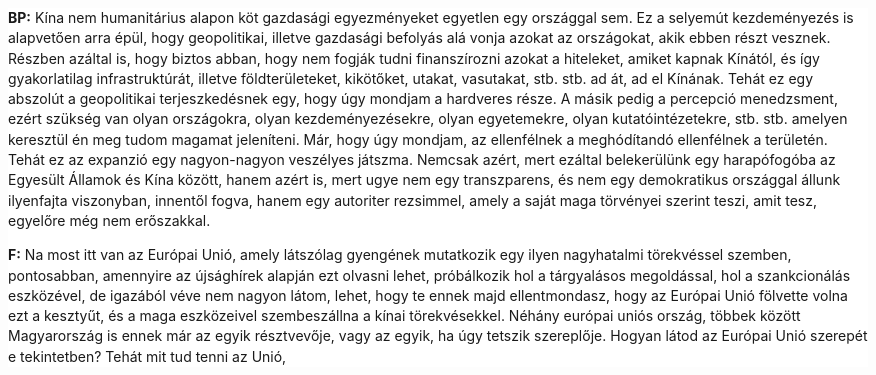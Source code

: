 **BP:** Kína nem humanitárius alapon
köt gazdasági egyezményeket
egyetlen egy országgal sem.
Ez a selyemút kezdeményezés
is alapvetően arra épül,
hogy geopolitikai,
illetve gazdasági befolyás alá
vonja azokat az országokat,
akik ebben részt vesznek.
Részben azáltal is, hogy biztos abban,
hogy nem fogják tudni
finanszírozni azokat a hiteleket,
amiket kapnak Kínától,
és így gyakorlatilag infrastruktúrát,
illetve földterületeket,
kikötőket, utakat, vasutakat, stb.
stb. ad át, ad el Kínának.
Tehát ez egy abszolút a
geopolitikai terjeszkedésnek egy,
hogy úgy mondjam a hardveres része.
A másik pedig a percepció menedzsment,
ezért szükség van olyan országokra,
olyan kezdeményezésekre,
olyan egyetemekre,
olyan kutatóintézetekre, stb.
stb. amelyen keresztül én meg
tudom magamat jeleníteni. Már,
hogy úgy mondjam, az ellenfélnek a
meghódítandó ellenfélnek a területén.
Tehát ez az expanzió egy nagyon-nagyon
veszélyes játszma. Nemcsak azért,
mert ezáltal belekerülünk egy
harapófogóba az Egyesült Államok
és Kína között, hanem azért is,
mert ugye nem egy transzparens,
és nem egy demokratikus országgal
állunk ilyenfajta viszonyban,
innentől fogva,
hanem egy autoriter rezsimmel,
amely a saját maga törvényei
szerint teszi, amit tesz,
egyelőre még nem erőszakkal.

**F:** Na most itt van az Európai Unió,
amely látszólag gyengének
mutatkozik egy ilyen nagyhatalmi
törekvéssel szemben, pontosabban,
amennyire az újsághírek alapján
ezt olvasni lehet, próbálkozik
hol a tárgyalásos megoldással,
hol a szankcionálás eszközével, de
igazából véve nem nagyon látom, lehet,
hogy te ennek majd ellentmondasz,
hogy az Európai Unió fölvette volna
ezt a kesztyűt, és a maga eszközeivel
szembeszállna a kínai törekvésekkel.
Néhány európai uniós ország,
többek között Magyarország is
ennek már az egyik résztvevője,
vagy az egyik,
ha úgy tetszik szereplője.
Hogyan látod az Európai
Unió szerepét e tekintetben?
Tehát mit tud tenni az Unió,